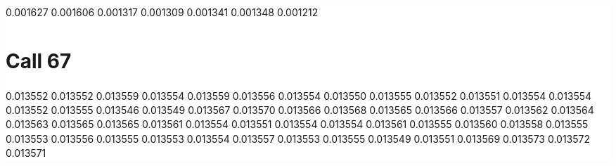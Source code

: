 0.001627
0.001606
0.001317
0.001309
0.001341
0.001348
0.001212

# Call 67
0.013552
0.013552
0.013559
0.013554
0.013559
0.013556
0.013554
0.013550
0.013555
0.013552
0.013551
0.013554
0.013554
0.013552
0.013555
0.013546
0.013549
0.013567
0.013570
0.013566
0.013568
0.013565
0.013566
0.013557
0.013562
0.013564
0.013563
0.013565
0.013565
0.013561
0.013554
0.013551
0.013554
0.013554
0.013561
0.013555
0.013560
0.013558
0.013555
0.013553
0.013556
0.013555
0.013553
0.013554
0.013557
0.013553
0.013555
0.013549
0.013551
0.013569
0.013573
0.013572
0.013571